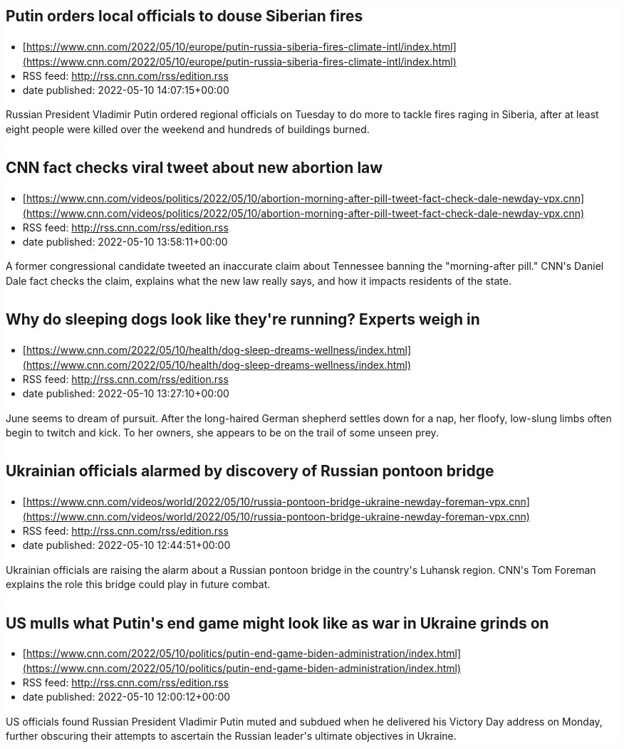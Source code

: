 ## Putin orders local officials to douse Siberian fires
 - [https://www.cnn.com/2022/05/10/europe/putin-russia-siberia-fires-climate-intl/index.html](https://www.cnn.com/2022/05/10/europe/putin-russia-siberia-fires-climate-intl/index.html)
 - RSS feed: http://rss.cnn.com/rss/edition.rss
 - date published: 2022-05-10 14:07:15+00:00

Russian President Vladimir Putin ordered regional officials on Tuesday to do more to tackle fires raging in Siberia, after at least eight people were killed over the weekend and hundreds of buildings burned.

## CNN fact checks viral tweet about new abortion law
 - [https://www.cnn.com/videos/politics/2022/05/10/abortion-morning-after-pill-tweet-fact-check-dale-newday-vpx.cnn](https://www.cnn.com/videos/politics/2022/05/10/abortion-morning-after-pill-tweet-fact-check-dale-newday-vpx.cnn)
 - RSS feed: http://rss.cnn.com/rss/edition.rss
 - date published: 2022-05-10 13:58:11+00:00

A former congressional candidate tweeted an inaccurate claim about Tennessee banning the "morning-after pill." CNN's Daniel Dale fact checks the claim, explains what the new law really says, and how it impacts residents of the state.

## Why do sleeping dogs look like they're running? Experts weigh in
 - [https://www.cnn.com/2022/05/10/health/dog-sleep-dreams-wellness/index.html](https://www.cnn.com/2022/05/10/health/dog-sleep-dreams-wellness/index.html)
 - RSS feed: http://rss.cnn.com/rss/edition.rss
 - date published: 2022-05-10 13:27:10+00:00

June seems to dream of pursuit. After the long-haired German shepherd settles down for a nap, her floofy, low-slung limbs often begin to twitch and kick. To her owners, she appears to be on the trail of some unseen prey.

## Ukrainian officials alarmed by discovery of Russian pontoon bridge
 - [https://www.cnn.com/videos/world/2022/05/10/russia-pontoon-bridge-ukraine-newday-foreman-vpx.cnn](https://www.cnn.com/videos/world/2022/05/10/russia-pontoon-bridge-ukraine-newday-foreman-vpx.cnn)
 - RSS feed: http://rss.cnn.com/rss/edition.rss
 - date published: 2022-05-10 12:44:51+00:00

Ukrainian officials are raising the alarm about a Russian pontoon bridge in the country's Luhansk region. CNN's Tom Foreman explains the role this bridge could play in future combat.

## US mulls what Putin's end game might look like as war in Ukraine grinds on
 - [https://www.cnn.com/2022/05/10/politics/putin-end-game-biden-administration/index.html](https://www.cnn.com/2022/05/10/politics/putin-end-game-biden-administration/index.html)
 - RSS feed: http://rss.cnn.com/rss/edition.rss
 - date published: 2022-05-10 12:00:12+00:00

US officials found Russian President Vladimir Putin muted and subdued when he delivered his Victory Day address on Monday, further obscuring their attempts to ascertain the Russian leader's ultimate objectives in Ukraine.
